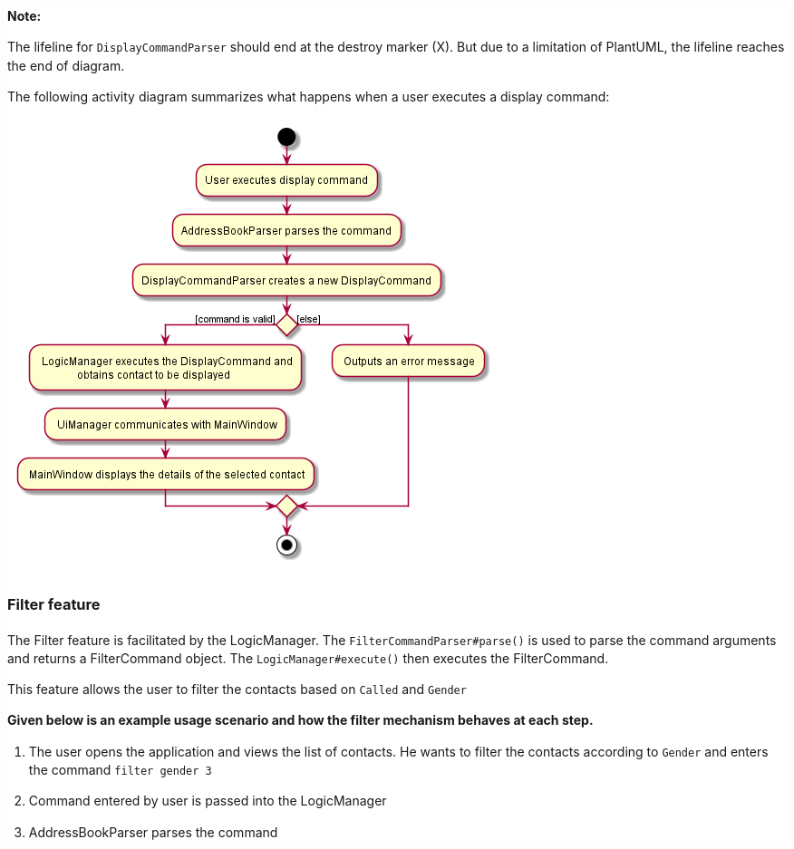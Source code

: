 **Note:**<br>

The lifeline for `DisplayCommandParser` should end at the destroy marker (X). But due to a limitation of PlantUML, the lifeline reaches the end of diagram.

</div>

The following activity diagram summarizes what happens when a user executes a display command:

![DisplayActivityDiagram](images/DisplayActivityDiagram.png)

### Filter feature

The Filter feature is facilitated by the LogicManager. The `FilterCommandParser#parse()` is used to parse the
command arguments and returns a FilterCommand object. The `LogicManager#execute()` then executes the FilterCommand.

This feature allows the user to filter the contacts based on `Called` and `Gender`

**Given below is an example usage scenario and how the filter mechanism behaves at each step.**

1. The user opens the application and views the list of contacts. He wants to filter the contacts according to `Gender`
and enters the command `filter gender 3`

3. Command entered by user is passed into the LogicManager

4. AddressBookParser parses the command
